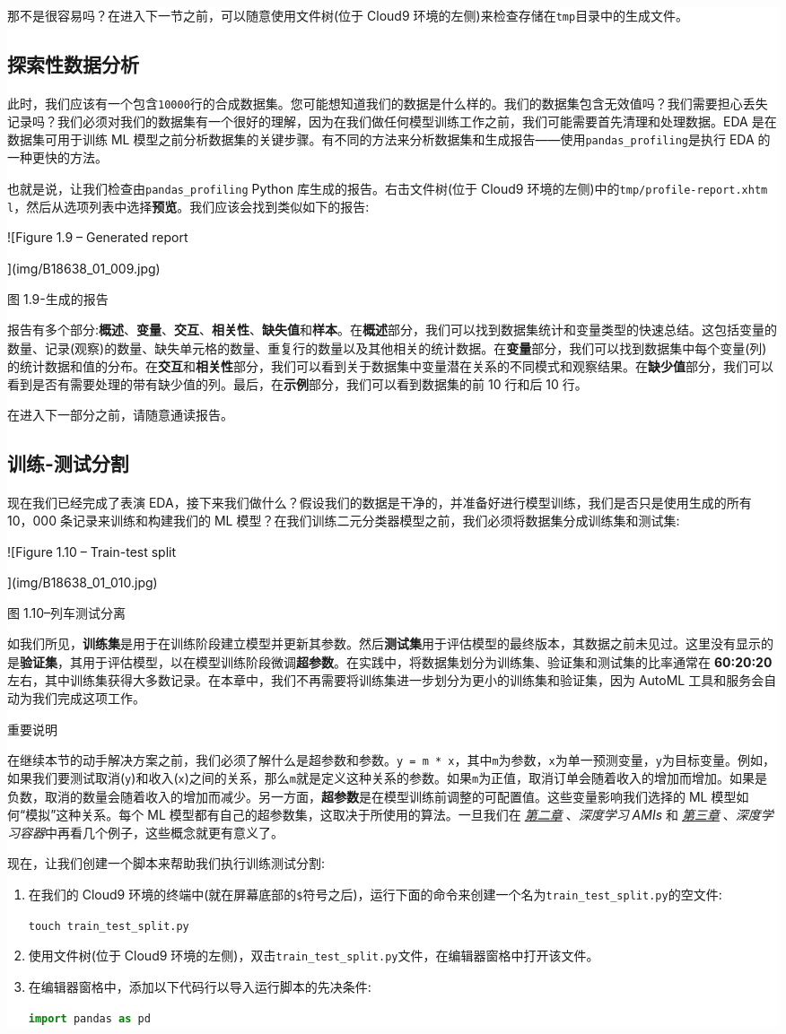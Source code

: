 那不是很容易吗？在进入下一节之前，可以随意使用文件树(位于 Cloud9 环境的左侧)来检查存储在`tmp`目录中的生成文件。

## 探索性数据分析

此时，我们应该有一个包含`10000`行的合成数据集。您可能想知道我们的数据是什么样的。我们的数据集包含无效值吗？我们需要担心丢失记录吗？我们必须对我们的数据集有一个很好的理解，因为在我们做任何模型训练工作之前，我们可能需要首先清理和处理数据。EDA 是在数据集可用于训练 ML 模型之前分析数据集的关键步骤。有不同的方法来分析数据集和生成报告——使用`pandas_profiling`是执行 EDA 的一种更快的方法。

也就是说，让我们检查由`pandas_profiling` Python 库生成的报告。右击文件树(位于 Cloud9 环境的左侧)中的`tmp/profile-report.xhtml`，然后从选项列表中选择**预览**。我们应该会找到类似如下的报告:

![Figure 1.9 – Generated report

](img/B18638_01_009.jpg)

图 1.9-生成的报告

报告有多个部分:**概述**、**变量**、**交互**、**相关性**、**缺失值**和**样本**。在**概述**部分，我们可以找到数据集统计和变量类型的快速总结。这包括变量的数量、记录(观察)的数量、缺失单元格的数量、重复行的数量以及其他相关的统计数据。在**变量**部分，我们可以找到数据集中每个变量(列)的统计数据和值的分布。在**交互**和**相关性**部分，我们可以看到关于数据集中变量潜在关系的不同模式和观察结果。在**缺少值**部分，我们可以看到是否有需要处理的带有缺少值的列。最后，在**示例**部分，我们可以看到数据集的前 10 行和后 10 行。

在进入下一部分之前，请随意通读报告。

## 训练-测试分割

现在我们已经完成了表演 EDA，接下来我们做什么？假设我们的数据是干净的，并准备好进行模型训练，我们是否只是使用生成的所有 10，000 条记录来训练和构建我们的 ML 模型？在我们训练二元分类器模型之前，我们必须将数据集分成训练集和测试集:

![Figure 1.10 – Train-test split

](img/B18638_01_010.jpg)

图 1.10–列车测试分离

如我们所见，**训练集**是用于在训练阶段建立模型并更新其参数。然后**测试集**用于评估模型的最终版本，其数据之前未见过。这里没有显示的是**验证集**，其用于评估模型，以在模型训练阶段微调**超参数**。在实践中，将数据集划分为训练集、验证集和测试集的比率通常在 **60:20:20** 左右，其中训练集获得大多数记录。在本章中，我们不再需要将训练集进一步划分为更小的训练集和验证集，因为 AutoML 工具和服务会自动为我们完成这项工作。

重要说明

在继续本节的动手解决方案之前，我们必须了解什么是超参数和参数。`y = m * x`，其中`m`为参数，`x`为单一预测变量，`y`为目标变量。例如，如果我们要测试取消(`y`)和收入(`x`)之间的关系，那么`m`就是定义这种关系的参数。如果`m`为正值，取消订单会随着收入的增加而增加。如果是负数，取消的数量会随着收入的增加而减少。另一方面，**超参数**是在模型训练前调整的可配置值。这些变量影响我们选择的 ML 模型如何“模拟”这种关系。每个 ML 模型都有自己的超参数集，这取决于所使用的算法。一旦我们在 [*第二章*](B18638_02.xhtml#_idTextAnchor041) 、*深度学习 AMIs* 和 [*第三章*](B18638_03.xhtml#_idTextAnchor060) 、*深度学习容器*中再看几个例子，这些概念就更有意义了。

现在，让我们创建一个脚本来帮助我们执行训练测试分割:

1.  在我们的 Cloud9 环境的终端中(就在屏幕底部的`$`符号之后)，运行下面的命令来创建一个名为`train_test_split.py`的空文件:

    ```py
    touch train_test_split.py
    ```

2.  使用文件树(位于 Cloud9 环境的左侧)，双击`train_test_split.py`文件，在编辑器窗格中打开该文件。
3.  在编辑器窗格中，添加以下代码行以导入运行脚本的先决条件:

    ```py
    import pandas as pd
    ```

